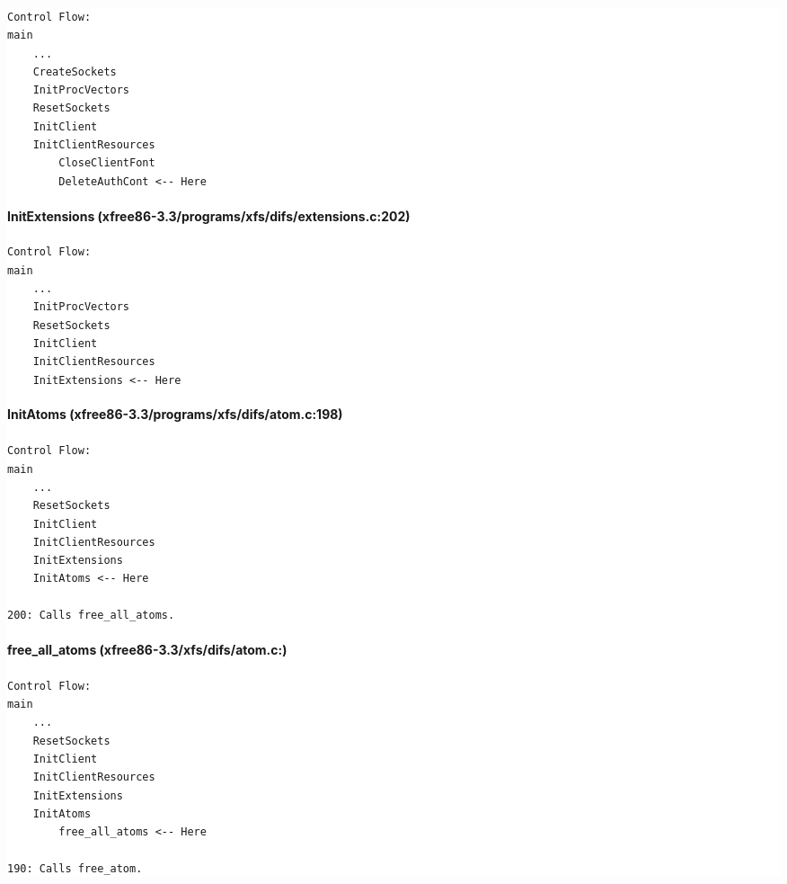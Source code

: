 ```txt
Control Flow:
main
    ...
    CreateSockets
    InitProcVectors
    ResetSockets
    InitClient
    InitClientResources
        CloseClientFont
        DeleteAuthCont <-- Here
```

#### InitExtensions (xfree86-3.3/programs/xfs/difs/extensions.c:202)

```txt
Control Flow:
main
    ...
    InitProcVectors
    ResetSockets
    InitClient
    InitClientResources
    InitExtensions <-- Here
```

#### InitAtoms (xfree86-3.3/programs/xfs/difs/atom.c:198)

```txt
Control Flow:
main
    ...
    ResetSockets
    InitClient
    InitClientResources
    InitExtensions
    InitAtoms <-- Here

200: Calls free_all_atoms.
```

#### free\_all\_atoms (xfree86-3.3/xfs/difs/atom.c:)

```txt
Control Flow:
main
    ...
    ResetSockets
    InitClient
    InitClientResources
    InitExtensions
    InitAtoms
        free_all_atoms <-- Here

190: Calls free_atom.
```
